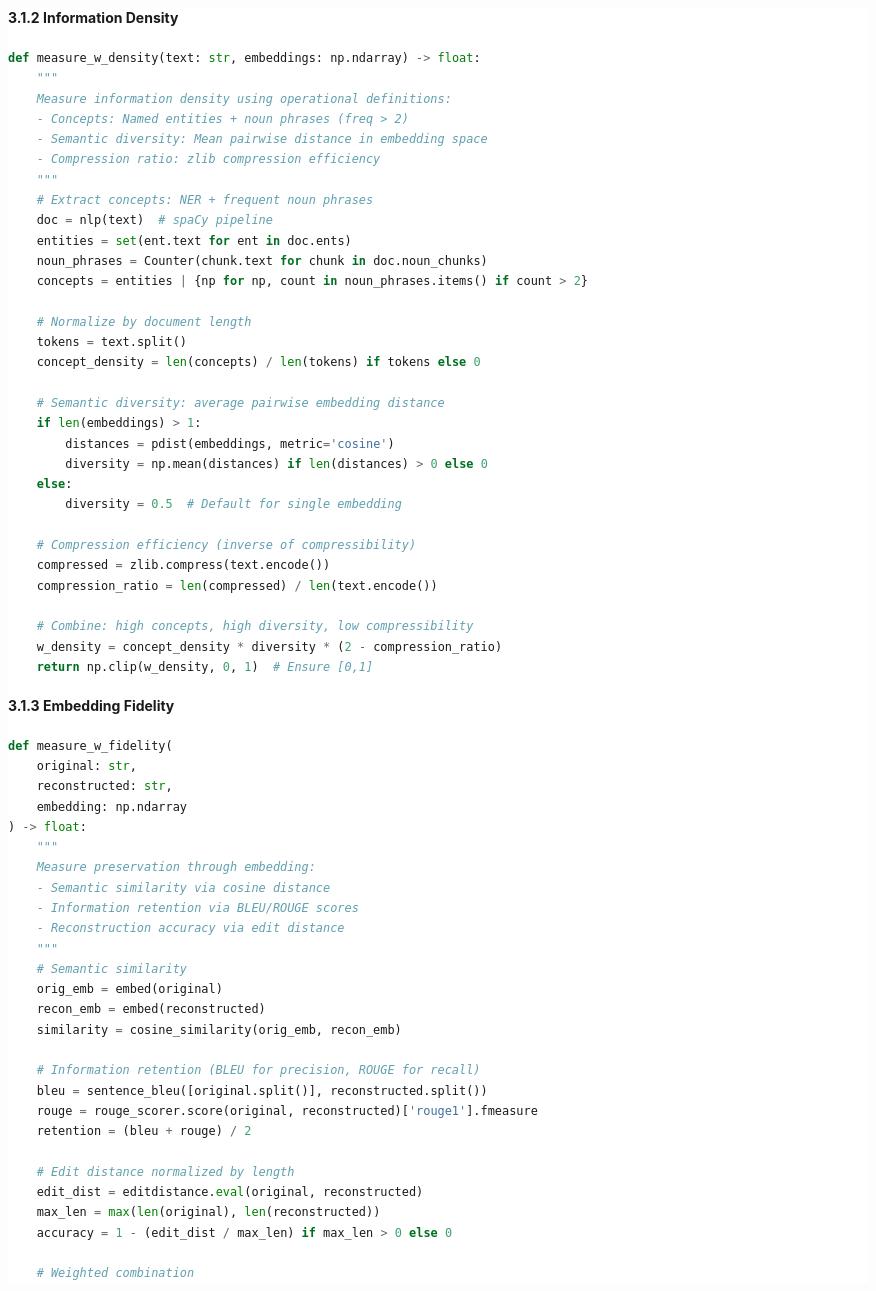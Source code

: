 #### 3.1.2 Information Density
```python
def measure_w_density(text: str, embeddings: np.ndarray) -> float:
    """
    Measure information density using operational definitions:
    - Concepts: Named entities + noun phrases (freq > 2)
    - Semantic diversity: Mean pairwise distance in embedding space
    - Compression ratio: zlib compression efficiency
    """
    # Extract concepts: NER + frequent noun phrases
    doc = nlp(text)  # spaCy pipeline
    entities = set(ent.text for ent in doc.ents)
    noun_phrases = Counter(chunk.text for chunk in doc.noun_chunks)
    concepts = entities | {np for np, count in noun_phrases.items() if count > 2}
    
    # Normalize by document length
    tokens = text.split()
    concept_density = len(concepts) / len(tokens) if tokens else 0
    
    # Semantic diversity: average pairwise embedding distance
    if len(embeddings) > 1:
        distances = pdist(embeddings, metric='cosine')
        diversity = np.mean(distances) if len(distances) > 0 else 0
    else:
        diversity = 0.5  # Default for single embedding
    
    # Compression efficiency (inverse of compressibility)
    compressed = zlib.compress(text.encode())
    compression_ratio = len(compressed) / len(text.encode())
    
    # Combine: high concepts, high diversity, low compressibility
    w_density = concept_density * diversity * (2 - compression_ratio)
    return np.clip(w_density, 0, 1)  # Ensure [0,1]
```

#### 3.1.3 Embedding Fidelity
```python
def measure_w_fidelity(
    original: str, 
    reconstructed: str,
    embedding: np.ndarray
) -> float:
    """
    Measure preservation through embedding:
    - Semantic similarity via cosine distance
    - Information retention via BLEU/ROUGE scores
    - Reconstruction accuracy via edit distance
    """
    # Semantic similarity
    orig_emb = embed(original)
    recon_emb = embed(reconstructed)
    similarity = cosine_similarity(orig_emb, recon_emb)
    
    # Information retention (BLEU for precision, ROUGE for recall)
    bleu = sentence_bleu([original.split()], reconstructed.split())
    rouge = rouge_scorer.score(original, reconstructed)['rouge1'].fmeasure
    retention = (bleu + rouge) / 2
    
    # Edit distance normalized by length
    edit_dist = editdistance.eval(original, reconstructed)
    max_len = max(len(original), len(reconstructed))
    accuracy = 1 - (edit_dist / max_len) if max_len > 0 else 0
    
    # Weighted combination
```